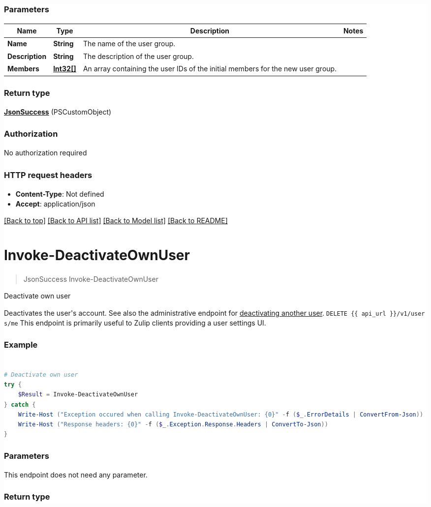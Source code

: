 ### Parameters

Name | Type | Description  | Notes
------------- | ------------- | ------------- | -------------
 **Name** | **String**| The name of the user group.  | 
 **Description** | **String**| The description of the user group.  | 
 **Members** | [**Int32[]**](Int32.md)| An array containing the user IDs of the initial members for the new user group.  | 

### Return type

[**JsonSuccess**](JsonSuccess.md) (PSCustomObject)

### Authorization

No authorization required

### HTTP request headers

 - **Content-Type**: Not defined
 - **Accept**: application/json

[[Back to top]](#) [[Back to API list]](../README.md#documentation-for-api-endpoints) [[Back to Model list]](../README.md#documentation-for-models) [[Back to README]](../README.md)

<a name="Invoke-DeactivateOwnUser"></a>
# **Invoke-DeactivateOwnUser**
> JsonSuccess Invoke-DeactivateOwnUser<br>

Deactivate own user

Deactivates the user's account.  See also the administrative endpoint for [deactivating another user](/api/deactivate-user).  `DELETE {{ api_url }}/v1/users/me`  This endpoint is primarily useful to Zulip clients providing a user settings UI. 

### Example
```powershell

# Deactivate own user
try {
    $Result = Invoke-DeactivateOwnUser
} catch {
    Write-Host ("Exception occured when calling Invoke-DeactivateOwnUser: {0}" -f ($_.ErrorDetails | ConvertFrom-Json))
    Write-Host ("Response headers: {0}" -f ($_.Exception.Response.Headers | ConvertTo-Json))
}
```

### Parameters
This endpoint does not need any parameter.

### Return type
